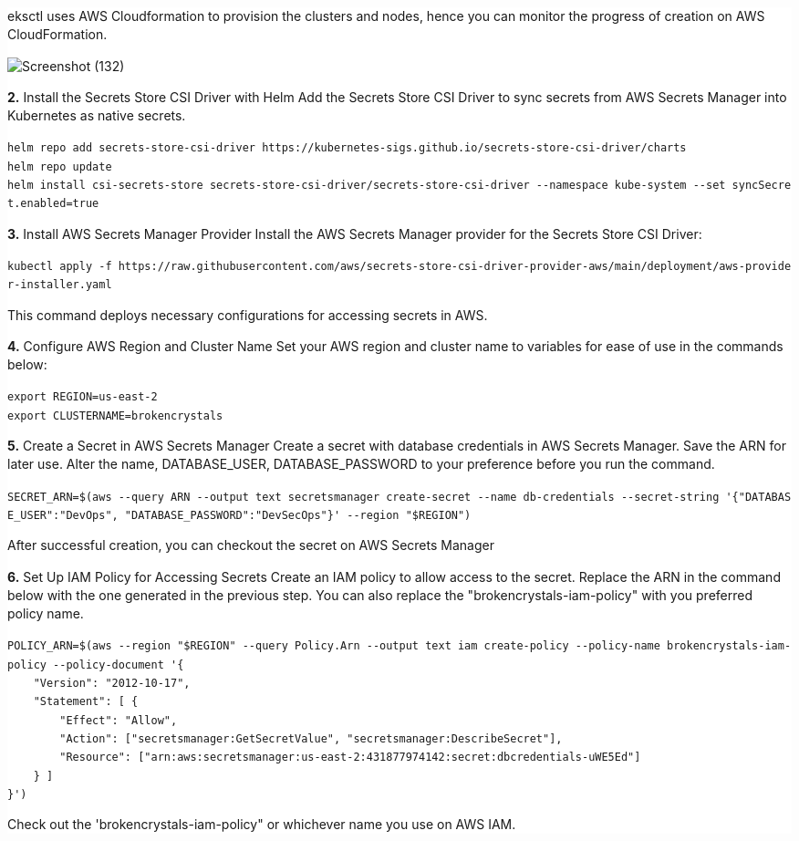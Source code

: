 eksctl uses AWS Cloudformation to provision the clusters and nodes, hence you can monitor the progress of creation on AWS CloudFormation. 

![Screenshot (132)](https://github.com/user-attachments/assets/bced871c-1332-4db9-b48d-e26d7f29794c)


**2.** Install the Secrets Store CSI Driver with Helm
Add the Secrets Store CSI Driver to sync secrets from AWS Secrets Manager into Kubernetes as native secrets.

```
helm repo add secrets-store-csi-driver https://kubernetes-sigs.github.io/secrets-store-csi-driver/charts
helm repo update
helm install csi-secrets-store secrets-store-csi-driver/secrets-store-csi-driver --namespace kube-system --set syncSecret.enabled=true
```

**3.** Install AWS Secrets Manager Provider
Install the AWS Secrets Manager provider for the Secrets Store CSI Driver:

```
kubectl apply -f https://raw.githubusercontent.com/aws/secrets-store-csi-driver-provider-aws/main/deployment/aws-provider-installer.yaml
```

This command deploys necessary configurations for accessing secrets in AWS.

**4.** Configure AWS Region and Cluster Name
Set your AWS region and cluster name to variables for ease of use in the commands below:

```
export REGION=us-east-2
export CLUSTERNAME=brokencrystals
```

**5.** Create a Secret in AWS Secrets Manager
Create a secret with database credentials in AWS Secrets Manager. Save the ARN for later use.
Alter the name, DATABASE_USER, DATABASE_PASSWORD to your preference before you run the command.

```
SECRET_ARN=$(aws --query ARN --output text secretsmanager create-secret --name db-credentials --secret-string '{"DATABASE_USER":"DevOps", "DATABASE_PASSWORD":"DevSecOps"}' --region "$REGION")
```

After successful creation, you can checkout the secret on AWS Secrets Manager

**6.** Set Up IAM Policy for Accessing Secrets
Create an IAM policy to allow access to the secret.
Replace the ARN in the command below with the one generated in the previous step. You can also replace the "brokencrystals-iam-policy" with you preferred policy name.

```
POLICY_ARN=$(aws --region "$REGION" --query Policy.Arn --output text iam create-policy --policy-name brokencrystals-iam-policy --policy-document '{
    "Version": "2012-10-17",
    "Statement": [ {
        "Effect": "Allow",
        "Action": ["secretsmanager:GetSecretValue", "secretsmanager:DescribeSecret"],
        "Resource": ["arn:aws:secretsmanager:us-east-2:431877974142:secret:dbcredentials-uWE5Ed"]
    } ]
}')
```
Check out the 'brokencrystals-iam-policy" or whichever name you use on AWS IAM.
